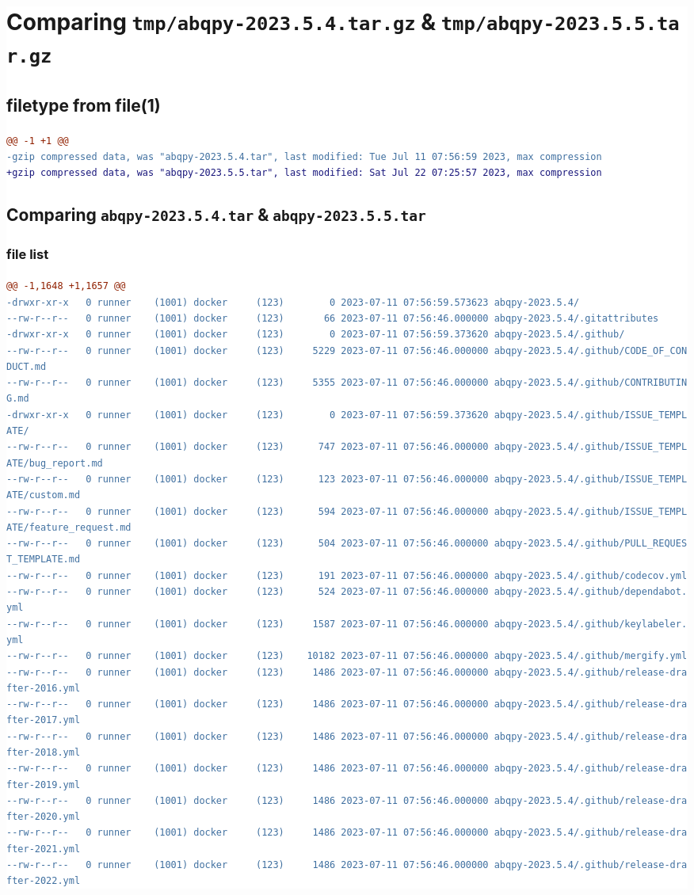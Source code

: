 # Comparing `tmp/abqpy-2023.5.4.tar.gz` & `tmp/abqpy-2023.5.5.tar.gz`

## filetype from file(1)

```diff
@@ -1 +1 @@
-gzip compressed data, was "abqpy-2023.5.4.tar", last modified: Tue Jul 11 07:56:59 2023, max compression
+gzip compressed data, was "abqpy-2023.5.5.tar", last modified: Sat Jul 22 07:25:57 2023, max compression
```

## Comparing `abqpy-2023.5.4.tar` & `abqpy-2023.5.5.tar`

### file list

```diff
@@ -1,1648 +1,1657 @@
-drwxr-xr-x   0 runner    (1001) docker     (123)        0 2023-07-11 07:56:59.573623 abqpy-2023.5.4/
--rw-r--r--   0 runner    (1001) docker     (123)       66 2023-07-11 07:56:46.000000 abqpy-2023.5.4/.gitattributes
-drwxr-xr-x   0 runner    (1001) docker     (123)        0 2023-07-11 07:56:59.373620 abqpy-2023.5.4/.github/
--rw-r--r--   0 runner    (1001) docker     (123)     5229 2023-07-11 07:56:46.000000 abqpy-2023.5.4/.github/CODE_OF_CONDUCT.md
--rw-r--r--   0 runner    (1001) docker     (123)     5355 2023-07-11 07:56:46.000000 abqpy-2023.5.4/.github/CONTRIBUTING.md
-drwxr-xr-x   0 runner    (1001) docker     (123)        0 2023-07-11 07:56:59.373620 abqpy-2023.5.4/.github/ISSUE_TEMPLATE/
--rw-r--r--   0 runner    (1001) docker     (123)      747 2023-07-11 07:56:46.000000 abqpy-2023.5.4/.github/ISSUE_TEMPLATE/bug_report.md
--rw-r--r--   0 runner    (1001) docker     (123)      123 2023-07-11 07:56:46.000000 abqpy-2023.5.4/.github/ISSUE_TEMPLATE/custom.md
--rw-r--r--   0 runner    (1001) docker     (123)      594 2023-07-11 07:56:46.000000 abqpy-2023.5.4/.github/ISSUE_TEMPLATE/feature_request.md
--rw-r--r--   0 runner    (1001) docker     (123)      504 2023-07-11 07:56:46.000000 abqpy-2023.5.4/.github/PULL_REQUEST_TEMPLATE.md
--rw-r--r--   0 runner    (1001) docker     (123)      191 2023-07-11 07:56:46.000000 abqpy-2023.5.4/.github/codecov.yml
--rw-r--r--   0 runner    (1001) docker     (123)      524 2023-07-11 07:56:46.000000 abqpy-2023.5.4/.github/dependabot.yml
--rw-r--r--   0 runner    (1001) docker     (123)     1587 2023-07-11 07:56:46.000000 abqpy-2023.5.4/.github/keylabeler.yml
--rw-r--r--   0 runner    (1001) docker     (123)    10182 2023-07-11 07:56:46.000000 abqpy-2023.5.4/.github/mergify.yml
--rw-r--r--   0 runner    (1001) docker     (123)     1486 2023-07-11 07:56:46.000000 abqpy-2023.5.4/.github/release-drafter-2016.yml
--rw-r--r--   0 runner    (1001) docker     (123)     1486 2023-07-11 07:56:46.000000 abqpy-2023.5.4/.github/release-drafter-2017.yml
--rw-r--r--   0 runner    (1001) docker     (123)     1486 2023-07-11 07:56:46.000000 abqpy-2023.5.4/.github/release-drafter-2018.yml
--rw-r--r--   0 runner    (1001) docker     (123)     1486 2023-07-11 07:56:46.000000 abqpy-2023.5.4/.github/release-drafter-2019.yml
--rw-r--r--   0 runner    (1001) docker     (123)     1486 2023-07-11 07:56:46.000000 abqpy-2023.5.4/.github/release-drafter-2020.yml
--rw-r--r--   0 runner    (1001) docker     (123)     1486 2023-07-11 07:56:46.000000 abqpy-2023.5.4/.github/release-drafter-2021.yml
--rw-r--r--   0 runner    (1001) docker     (123)     1486 2023-07-11 07:56:46.000000 abqpy-2023.5.4/.github/release-drafter-2022.yml
```